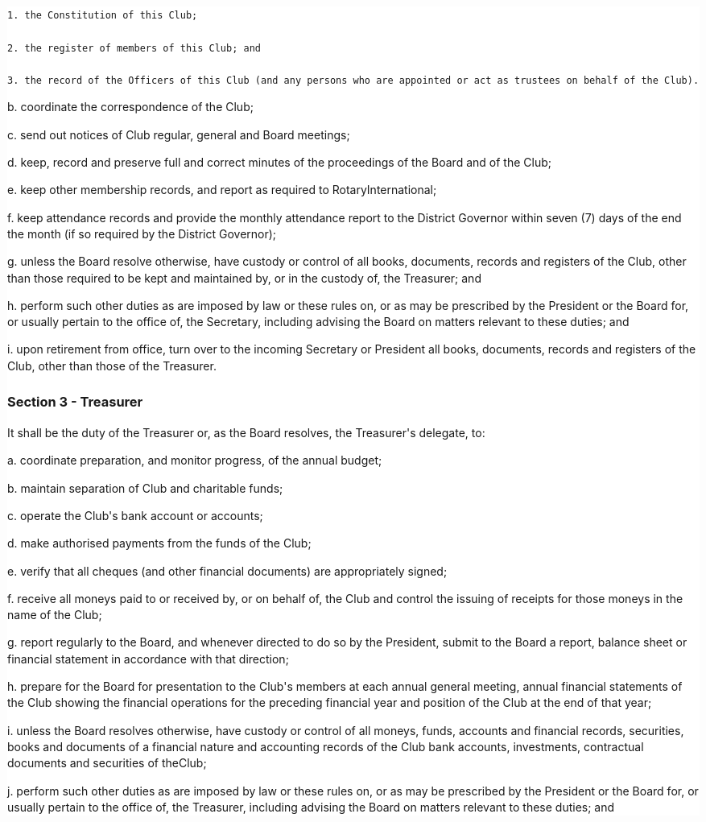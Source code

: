     1. the Constitution of this Club;

    2. the register of members of this Club; and

    3. the record of the Officers of this Club (and any persons who are appointed or act as trustees on behalf of the Club).

b. coordinate the correspondence of the Club;

c. send out notices of Club regular, general and Board meetings;

d. keep, record and preserve full and correct minutes of the proceedings of the Board and of the Club;

e. keep other membership records, and report as required to RotaryInternational;

f. keep attendance records and provide the monthly attendance report to the District Governor within seven (7) days of the end the month (if so required by the District Governor);

g. unless the Board resolve otherwise, have custody or control of all books, documents, records and registers of the Club, other than those required to be kept and maintained by, or in the custody of, the Treasurer; and

h. perform such other duties as are imposed by law or these rules on, or as may be prescribed by the President or the Board for, or usually pertain to the office of, the Secretary, including advising the Board on matters relevant to these duties; and

i. upon retirement from office, turn over to the incoming Secretary or President all books, documents, records and registers of the Club, other than those of the Treasurer.

### Section 3 - Treasurer
It shall be the duty of the Treasurer or, as the Board resolves, the Treasurer's delegate, to:

a. coordinate preparation, and monitor progress, of the annual budget;

b. maintain separation of Club and charitable funds;

c. operate the Club's bank account or accounts;

d. make authorised payments from the funds of the Club;

e. verify that all cheques (and other financial documents) are appropriately signed;

f. receive all moneys paid to or received by, or on behalf of, the Club and control the issuing of receipts for those moneys in the name of the Club;

g. report regularly to the Board, and whenever directed to do so by the President, submit to the Board a report, balance sheet or financial statement in accordance with that direction;

h. prepare for the Board for presentation to the Club's members at each annual general meeting, annual financial statements of the Club showing the financial operations for the preceding financial year and position of the Club at the end of that year;

i. unless the Board resolves otherwise, have custody or control of all moneys, funds, accounts and financial records, securities, books and documents of a financial nature and accounting records of the Club bank accounts, investments, contractual documents and securities of theClub;

j. perform such other duties as are imposed by law or these rules on, or as may be prescribed by the President or the Board for, or usually pertain to the office of, the Treasurer, including advising the Board on matters relevant to these duties; and
